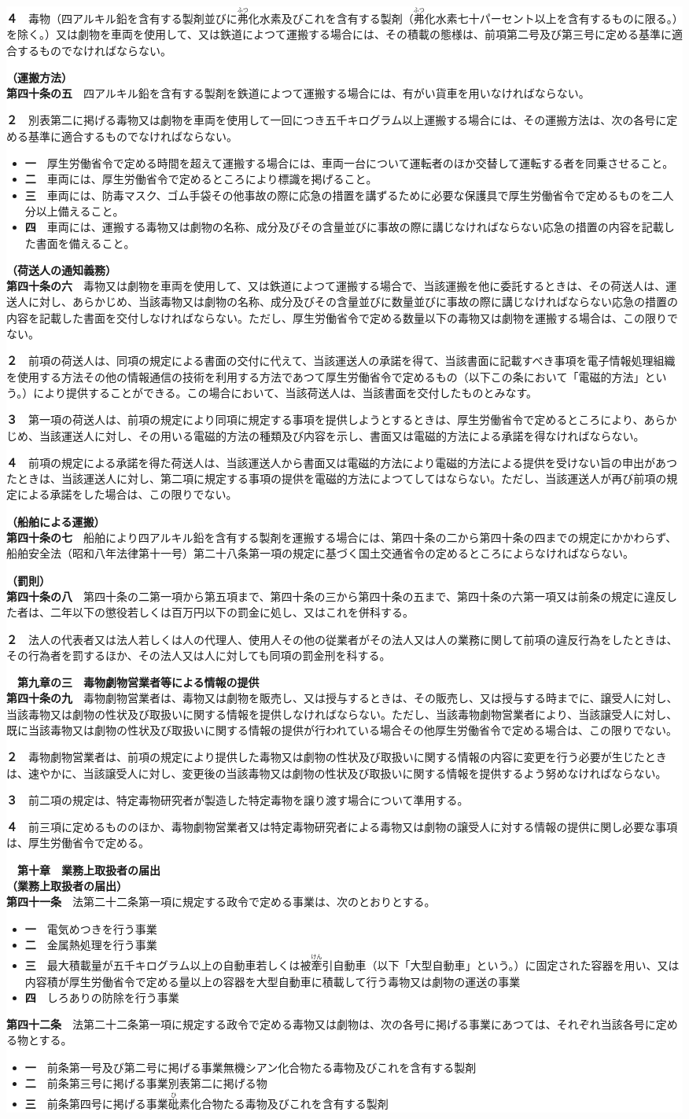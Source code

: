 **４**　毒物（四アルキル鉛を含有する製剤並びに<ruby>弗<rt>ふつ</rt></ruby>化水素及びこれを含有する製剤（<ruby>弗<rt>ふつ</rt></ruby>化水素七十パーセント以上を含有するものに限る。）を除く。）又は劇物を車両を使用して、又は鉄道によつて運搬する場合には、その積載の態様は、前項第二号及び第三号に定める基準に適合するものでなければならない。  
  
**（運搬方法）**  
**第四十条の五**　四アルキル鉛を含有する製剤を鉄道によつて運搬する場合には、有がい貨車を用いなければならない。  
  
**２**　別表第二に掲げる毒物又は劇物を車両を使用して一回につき五千キログラム以上運搬する場合には、その運搬方法は、次の各号に定める基準に適合するものでなければならない。  
* **一**　厚生労働省令で定める時間を超えて運搬する場合には、車両一台について運転者のほか交替して運転する者を同乗させること。  
* **二**　車両には、厚生労働省令で定めるところにより標識を掲げること。  
* **三**　車両には、防毒マスク、ゴム手袋その他事故の際に応急の措置を講ずるために必要な保護具で厚生労働省令で定めるものを二人分以上備えること。  
* **四**　車両には、運搬する毒物又は劇物の名称、成分及びその含量並びに事故の際に講じなければならない応急の措置の内容を記載した書面を備えること。  
  
**（荷送人の通知義務）**  
**第四十条の六**　毒物又は劇物を車両を使用して、又は鉄道によつて運搬する場合で、当該運搬を他に委託するときは、その荷送人は、運送人に対し、あらかじめ、当該毒物又は劇物の名称、成分及びその含量並びに数量並びに事故の際に講じなければならない応急の措置の内容を記載した書面を交付しなければならない。ただし、厚生労働省令で定める数量以下の毒物又は劇物を運搬する場合は、この限りでない。  
  
**２**　前項の荷送人は、同項の規定による書面の交付に代えて、当該運送人の承諾を得て、当該書面に記載すべき事項を電子情報処理組織を使用する方法その他の情報通信の技術を利用する方法であつて厚生労働省令で定めるもの（以下この条において「電磁的方法」という。）により提供することができる。この場合において、当該荷送人は、当該書面を交付したものとみなす。  
  
**３**　第一項の荷送人は、前項の規定により同項に規定する事項を提供しようとするときは、厚生労働省令で定めるところにより、あらかじめ、当該運送人に対し、その用いる電磁的方法の種類及び内容を示し、書面又は電磁的方法による承諾を得なければならない。  
  
**４**　前項の規定による承諾を得た荷送人は、当該運送人から書面又は電磁的方法により電磁的方法による提供を受けない旨の申出があつたときは、当該運送人に対し、第二項に規定する事項の提供を電磁的方法によつてしてはならない。ただし、当該運送人が再び前項の規定による承諾をした場合は、この限りでない。  
  
**（船舶による運搬）**  
**第四十条の七**　船舶により四アルキル鉛を含有する製剤を運搬する場合には、第四十条の二から第四十条の四までの規定にかかわらず、船舶安全法（昭和八年法律第十一号）第二十八条第一項の規定に基づく国土交通省令の定めるところによらなければならない。  
  
**（罰則）**  
**第四十条の八**　第四十条の二第一項から第五項まで、第四十条の三から第四十条の五まで、第四十条の六第一項又は前条の規定に違反した者は、二年以下の懲役若しくは百万円以下の罰金に処し、又はこれを併科する。  
  
**２**　法人の代表者又は法人若しくは人の代理人、使用人その他の従業者がその法人又は人の業務に関して前項の違反行為をしたときは、その行為者を罰するほか、その法人又は人に対しても同項の罰金刑を科する。  
  
&emsp;**第九章の三　毒物劇物営業者等による情報の提供**  
**第四十条の九**　毒物劇物営業者は、毒物又は劇物を販売し、又は授与するときは、その販売し、又は授与する時までに、譲受人に対し、当該毒物又は劇物の性状及び取扱いに関する情報を提供しなければならない。ただし、当該毒物劇物営業者により、当該譲受人に対し、既に当該毒物又は劇物の性状及び取扱いに関する情報の提供が行われている場合その他厚生労働省令で定める場合は、この限りでない。  
  
**２**　毒物劇物営業者は、前項の規定により提供した毒物又は劇物の性状及び取扱いに関する情報の内容に変更を行う必要が生じたときは、速やかに、当該譲受人に対し、変更後の当該毒物又は劇物の性状及び取扱いに関する情報を提供するよう努めなければならない。  
  
**３**　前二項の規定は、特定毒物研究者が製造した特定毒物を譲り渡す場合について準用する。  
  
**４**　前三項に定めるもののほか、毒物劇物営業者又は特定毒物研究者による毒物又は劇物の譲受人に対する情報の提供に関し必要な事項は、厚生労働省令で定める。  
  
&emsp;**第十章　業務上取扱者の届出**  
**（業務上取扱者の届出）**  
**第四十一条**　法第二十二条第一項に規定する政令で定める事業は、次のとおりとする。  
* **一**　電気めつきを行う事業  
* **二**　金属熱処理を行う事業  
* **三**　最大積載量が五千キログラム以上の自動車若しくは被<ruby>牽<rt>けん</rt></ruby>引自動車（以下「大型自動車」という。）に固定された容器を用い、又は内容積が厚生労働省令で定める量以上の容器を大型自動車に積載して行う毒物又は劇物の運送の事業  
* **四**　しろありの防除を行う事業  
  
**第四十二条**　法第二十二条第一項に規定する政令で定める毒物又は劇物は、次の各号に掲げる事業にあつては、それぞれ当該各号に定める物とする。  
* **一**　前条第一号及び第二号に掲げる事業無機シアン化合物たる毒物及びこれを含有する製剤  
* **二**　前条第三号に掲げる事業別表第二に掲げる物  
* **三**　前条第四号に掲げる事業<ruby>砒<rt>ひ</rt></ruby>素化合物たる毒物及びこれを含有する製剤  
  